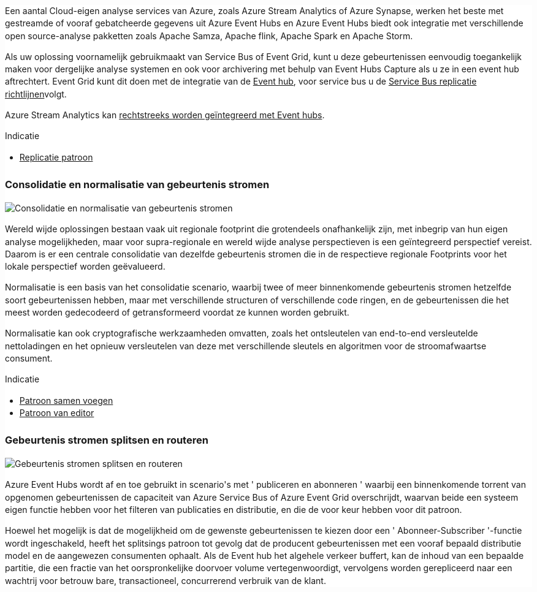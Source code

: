 Een aantal Cloud-eigen analyse services van Azure, zoals Azure Stream Analytics of Azure Synapse, werken het beste met gestreamde of vooraf gebatcheerde gegevens uit Azure Event Hubs en Azure Event Hubs biedt ook integratie met verschillende open source-analyse pakketten zoals Apache Samza, Apache flink, Apache Spark en Apache Storm. 

Als uw oplossing voornamelijk gebruikmaakt van Service Bus of Event Grid, kunt u deze gebeurtenissen eenvoudig toegankelijk maken voor dergelijke analyse systemen en ook voor archivering met behulp van Event Hubs Capture als u ze in een event hub aftrechtert. Event Grid kunt dit doen met de integratie van de [Event hub](../event-grid/handler-event-hubs.md), voor service bus u de [Service Bus replicatie richtlijnen](https://github.com/Azure-Samples/azure-messaging-replication-dotnet/tree/main/functions/config/ServiceBusCopyToEventHub)volgt.

Azure Stream Analytics kan [rechtstreeks worden geïntegreerd met Event hubs](../stream-analytics/stream-analytics-define-inputs.md#stream-data-from-event-hubs).

Indicatie 
- [Replicatie patroon][4]

### <a name="consolidation-and-normalization-of-event-streams"></a>Consolidatie en normalisatie van gebeurtenis stromen

![Consolidatie en normalisatie van gebeurtenis stromen](media/event-hubs-federation-overview/consolidation.jpg)

Wereld wijde oplossingen bestaan vaak uit regionale footprint die grotendeels onafhankelijk zijn, met inbegrip van hun eigen analyse mogelijkheden, maar voor supra-regionale en wereld wijde analyse perspectieven is een geïntegreerd perspectief vereist. Daarom is er een centrale consolidatie van dezelfde gebeurtenis stromen die in de respectieve regionale Footprints voor het lokale perspectief worden geëvalueerd. 

Normalisatie is een basis van het consolidatie scenario, waarbij twee of meer binnenkomende gebeurtenis stromen hetzelfde soort gebeurtenissen hebben, maar met verschillende structuren of verschillende code ringen, en de gebeurtenissen die het meest worden gedecodeerd of getransformeerd voordat ze kunnen worden gebruikt. 

Normalisatie kan ook cryptografische werkzaamheden omvatten, zoals het ontsleutelen van end-to-end versleutelde nettoladingen en het opnieuw versleutelen van deze met verschillende sleutels en algoritmen voor de stroomafwaartse consument. 

Indicatie 
- [Patroon samen voegen][5]
- [Patroon van editor][6]

### <a name="splitting-and-routing-of-event-streams"></a>Gebeurtenis stromen splitsen en routeren

![Gebeurtenis stromen splitsen en routeren](media/event-hubs-federation-overview/splitting.jpg)

Azure Event Hubs wordt af en toe gebruikt in scenario's met ' publiceren en abonneren ' waarbij een binnenkomende torrent van opgenomen gebeurtenissen de capaciteit van Azure Service Bus of Azure Event Grid overschrijdt, waarvan beide een systeem eigen functie hebben voor het filteren van publicaties en distributie, en die de voor keur hebben voor dit patroon. 

Hoewel het mogelijk is dat de mogelijkheid om de gewenste gebeurtenissen te kiezen door een ' Abonneer-Subscriber '-functie wordt ingeschakeld, heeft het splitsings patroon tot gevolg dat de producent gebeurtenissen met een vooraf bepaald distributie model en de aangewezen consumenten ophaalt. Als de Event hub het algehele verkeer buffert, kan de inhoud van een bepaalde partitie, die een fractie van het oorspronkelijke doorvoer volume vertegenwoordigt, vervolgens worden gerepliceerd naar een wachtrij voor betrouw bare, transactioneel, concurrerend verbruik van de klant.


[1]: event-hubs-federation-replicator-functions.md
[2]: https://github.com/Azure-Samples/azure-messaging-replication-dotnet/tree/main/functions/config/EventHubCopy
[3]: https://github.com/Azure-Samples/azure-messaging-replication-dotnet/tree/main/functions/config/EventHubCopyToServiceBus
[4]: event-hubs-federation-patterns.md#replication
[5]: event-hubs-federation-patterns.md#merge
[6]: event-hubs-federation-patterns.md#editor
[7]: event-hubs-federation-patterns.md#routing
[8]: event-hubs-federation-patterns.md#log-projection
[9]: process-data-azure-stream-analytics.md
[10]: event-hubs-federation-patterns.md#replication
[11]: event-hubs-kafka-mirror-maker-tutorial.md